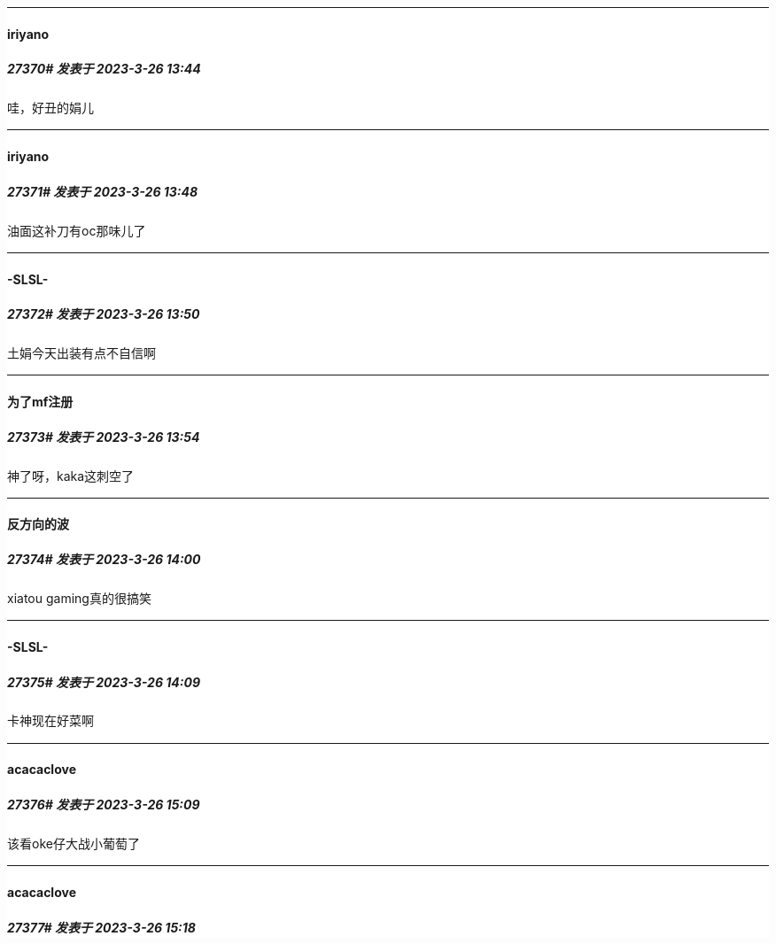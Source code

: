*****

####  iriyano  
##### 27370#       发表于 2023-3-26 13:44

哇，好丑的娟儿

*****

####  iriyano  
##### 27371#       发表于 2023-3-26 13:48

油面这补刀有oc那味儿了

*****

####  -SLSL-  
##### 27372#       发表于 2023-3-26 13:50

土娟今天出装有点不自信啊


*****

####  为了mf注册  
##### 27373#       发表于 2023-3-26 13:54

神了呀，kaka这刺空了

*****

####  反方向的波  
##### 27374#       发表于 2023-3-26 14:00

xiatou gaming真的很搞笑


*****

####  -SLSL-  
##### 27375#       发表于 2023-3-26 14:09

卡神现在好菜啊


*****

####  acacaclove  
##### 27376#       发表于 2023-3-26 15:09

该看oke仔大战小葡萄了


*****

####  acacaclove  
##### 27377#       发表于 2023-3-26 15:18
